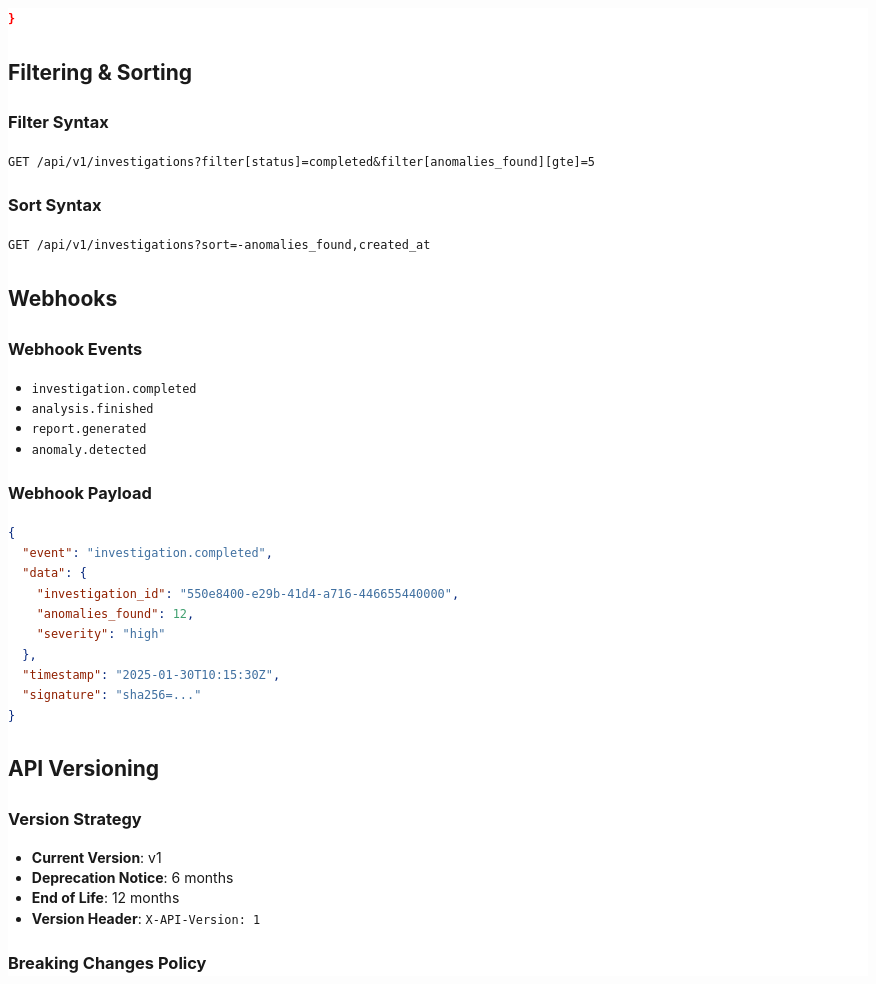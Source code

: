 ```json
}
```

## Filtering & Sorting

### Filter Syntax

```http
GET /api/v1/investigations?filter[status]=completed&filter[anomalies_found][gte]=5
```

### Sort Syntax

```http
GET /api/v1/investigations?sort=-anomalies_found,created_at
```

## Webhooks

### Webhook Events

- `investigation.completed`
- `analysis.finished`
- `report.generated`
- `anomaly.detected`

### Webhook Payload

```json
{
  "event": "investigation.completed",
  "data": {
    "investigation_id": "550e8400-e29b-41d4-a716-446655440000",
    "anomalies_found": 12,
    "severity": "high"
  },
  "timestamp": "2025-01-30T10:15:30Z",
  "signature": "sha256=..."
}
```

## API Versioning

### Version Strategy

- **Current Version**: v1
- **Deprecation Notice**: 6 months
- **End of Life**: 12 months
- **Version Header**: `X-API-Version: 1`

### Breaking Changes Policy
